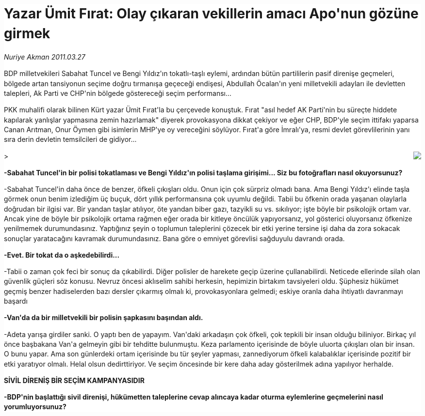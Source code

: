 # Yazar Ümit Fırat: Olay çıkaran vekillerin amacı Apo'nun gözüne girmek

*Nuriye Akman 2011.03.27*

<td class="columnist-detail">
<p>BDP milletvekileri Sabahat Tuncel ve Bengi Yıldız'ın tokatlı-taşlı eylemi, ardından bütün partililerin pasif direnişe geçmeleri, bölgede artan tansiyonun seçime doğru tırmanışa geçeceği endişesi, Abdullah Öcalan'ın yeni milletvekili adayları ile devletten talepleri, Ak Parti ve CHP'nin bölgede göstereceği seçim performansı...</p>
<p>
<div id="haberMetinDiv">
<p>PKK muhalifi olarak bilinen Kürt yazar Ümit Fırat'la bu çerçevede konuştuk. Fırat "asıl hedef AK Parti'nin bu süreçte hiddete kapılarak yanlışlar yapmasına zemin hazırlamak" diyerek provokasyona dikkat çekiyor ve eğer CHP, BDP'yle seçim ittifakı yaparsa Canan Arıtman, Onur Öymen gibi isimlerin MHP'ye oy vereceğini söylüyor. Fırat'a göre İmralı'ya, resmi devlet görevlilerinin yanı sıra derin devletin temsilcileri de gidiyor...
<p>
<p<p align="center"><img align="right" border="0" src="http://web.archive.org/web/20110505081748im_/http://medya.zaman.com.tr/2011/03/27/umit-firat2.jpg"/>&gt;
<p>
<p><b>-Sabahat Tuncel'in bir polisi tokatlaması ve Bengi Yıldız'ın polisi taşlama girişimi... Siz bu fotoğrafları nasıl okuyorsunuz?
<p></p></b>
<p>-Sabahat Tuncel'in daha önce de benzer, öfkeli çıkışları oldu. Onun için çok sürpriz olmadı bana. Ama Bengi Yıldız'ı elinde taşla görmek onun benim izlediğim üç buçuk, dört yıllık performansına çok uyumlu değildi. Tabii bu öfkenin orada yaşanan olaylarla doğrudan bir ilgisi var. Bir yandan taşlar atılıyor, öte yandan biber gazı, tazyikli su vs. sıkılıyor; işte böyle bir psikolojik ortam var. Ancak yine de böyle bir psikolojik ortama rağmen eğer orada bir kitleye öncülük yapıyorsanız, yol gösterici oluyorsanız öfkenize yenilmemek durumundasınız. Yaptığınız şeyin o toplumun taleplerini çözecek bir etki yerine tersine işi daha da zora sokacak sonuçlar yaratacağını kavramak durumundasınız. Bana göre o emniyet görevlisi sağduyulu davrandı orada. 
<p>
<p><b>-Evet. Bir tokat da o aşkedebilirdi... </b>
<p>-Tabii o zaman çok feci bir sonuç da çıkabilirdi. Diğer polisler de harekete geçip üzerine çullanabilirdi. Neticede ellerinde silah olan güvenlik güçleri söz konusu. Nevruz öncesi aklıselim sahibi herkesin, hepimizin birtakım tavsiyeleri oldu. Şüphesiz hükümet geçmiş benzer hadiselerden bazı dersler çıkarmış olmalı ki, provokasyonlara gelmedi; eskiye oranla daha ihtiyatlı davranmayı başardı 
<p>
<p><b>-Van'da da bir milletvekili bir polisin şapkasını başından aldı. 
<p></p></b>
<p>-Adeta yarışa girdiler sanki. O yaptı ben de yapayım. Van'daki arkadaşın çok öfkeli, çok tepkili bir insan olduğu biliniyor. Birkaç yıl önce başbakana Van'a gelmeyin gibi bir tehditte bulunmuştu. Keza parlamento içerisinde de böyle uluorta çıkışları olan bir insan. O bunu yapar. Ama son günlerdeki ortam içerisinde bu tür şeyler yapması, zannediyorum öfkeli kalabalıklar içerisinde pozitif bir etki yaratıyor olmalı. Helal olsun dedirttiriyor. Ve seçim öncesinde bir kere daha aday gösterilmek adına yapılıyor herhalde.
<p>
<p>
<p>
<p><b>SİVİL DİRENİŞ BİR SEÇİM KAMPANYASIDIR
<p></p></b>
<p>
<p><b>-BDP'nin başlattığı sivil direnişi, hükümetten taleplerine cevap alıncaya kadar oturma eylemlerine geçmelerini nasıl yorumluyorsunuz?
<p></p></b>